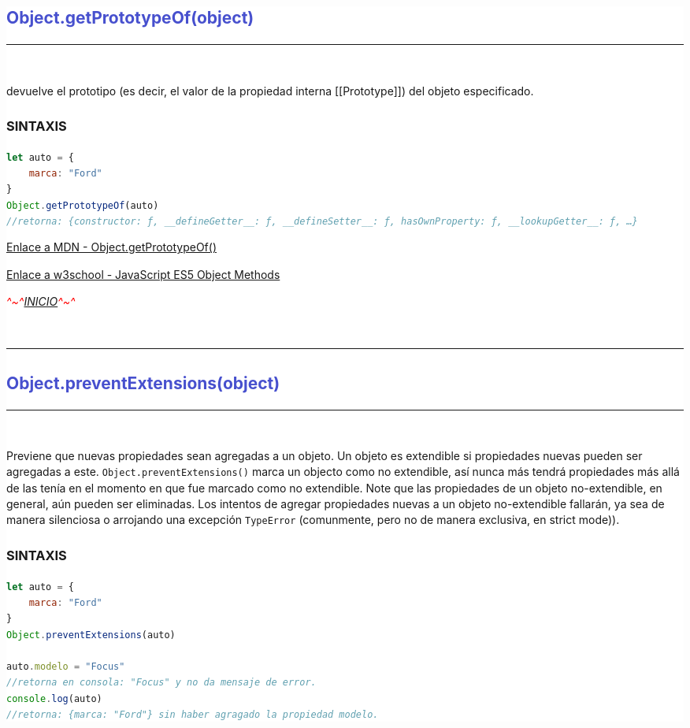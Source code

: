 ## <span id="get-prototype-of" style="color: #4750ce">Object.getPrototypeOf(object)

---

<br>

devuelve el prototipo (es decir, el valor de la propiedad interna [[Prototype]]) del objeto especificado.

### SINTAXIS

```javascript
let auto = {
    marca: "Ford"
}
Object.getPrototypeOf(auto)
//retorna: {constructor: ƒ, __defineGetter__: ƒ, __defineSetter__: ƒ, hasOwnProperty: ƒ, __lookupGetter__: ƒ, …}
```

[Enlace a MDN - Object.getPrototypeOf()](https://developer.mozilla.org/es/docs/Web/JavaScript/Reference/Global_Objects/Object/getPrototypeOf)

[Enlace a w3school - JavaScript ES5 Object Methods](https://www.w3schools.com/js/js_object_es5.asp)

<span style="color: #ff0000">*^~^[INICIO](#inicio)^~^*</span>

<br>

---

## <span id="prevent-extensions" style="color: #4750ce">Object.preventExtensions(object)

---

<br>

Previene que nuevas propiedades sean agregadas a un objeto. Un objeto es extendible si propiedades nuevas pueden ser agregadas a este. `Object.preventExtensions()` marca un objecto como no extendible, así nunca más tendrá propiedades más allá de las tenía en el momento en que fue marcado como no extendible. Note que las propiedades de un objeto no-extendible, en general, aún pueden ser eliminadas. Los intentos de agregar propiedades nuevas a un objeto no-extendible fallarán, ya sea de manera silenciosa o arrojando una excepción `TypeError` (comunmente, pero no de manera exclusiva, en strict mode)).

### SINTAXIS

```javascript
let auto = {
    marca: "Ford"
}
Object.preventExtensions(auto)

auto.modelo = "Focus"
//retorna en consola: "Focus" y no da mensaje de error. 
console.log(auto)
//retorna: {marca: "Ford"} sin haber agragado la propiedad modelo.
```
